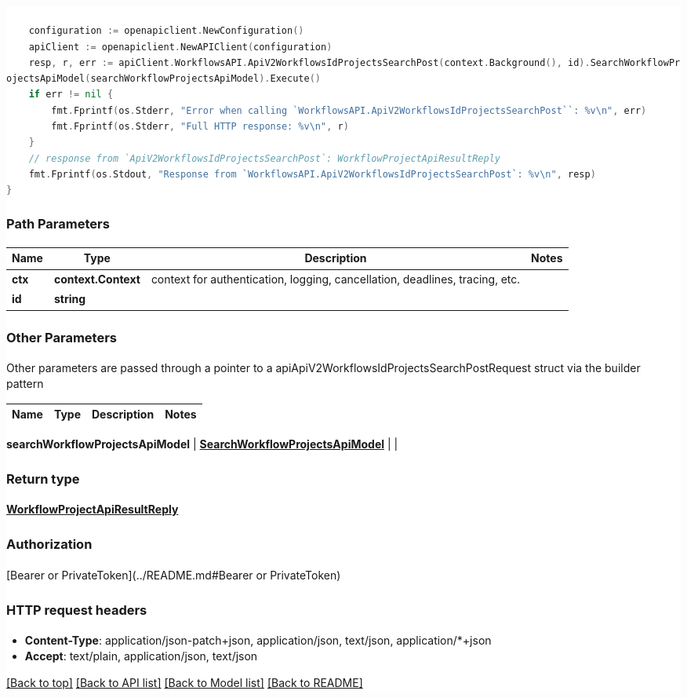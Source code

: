 ```go

	configuration := openapiclient.NewConfiguration()
	apiClient := openapiclient.NewAPIClient(configuration)
	resp, r, err := apiClient.WorkflowsAPI.ApiV2WorkflowsIdProjectsSearchPost(context.Background(), id).SearchWorkflowProjectsApiModel(searchWorkflowProjectsApiModel).Execute()
	if err != nil {
		fmt.Fprintf(os.Stderr, "Error when calling `WorkflowsAPI.ApiV2WorkflowsIdProjectsSearchPost``: %v\n", err)
		fmt.Fprintf(os.Stderr, "Full HTTP response: %v\n", r)
	}
	// response from `ApiV2WorkflowsIdProjectsSearchPost`: WorkflowProjectApiResultReply
	fmt.Fprintf(os.Stdout, "Response from `WorkflowsAPI.ApiV2WorkflowsIdProjectsSearchPost`: %v\n", resp)
}
```

### Path Parameters


Name | Type | Description  | Notes
------------- | ------------- | ------------- | -------------
**ctx** | **context.Context** | context for authentication, logging, cancellation, deadlines, tracing, etc.
**id** | **string** |  | 

### Other Parameters

Other parameters are passed through a pointer to a apiApiV2WorkflowsIdProjectsSearchPostRequest struct via the builder pattern


Name | Type | Description  | Notes
------------- | ------------- | ------------- | -------------

 **searchWorkflowProjectsApiModel** | [**SearchWorkflowProjectsApiModel**](SearchWorkflowProjectsApiModel.md) |  | 

### Return type

[**WorkflowProjectApiResultReply**](WorkflowProjectApiResultReply.md)

### Authorization

[Bearer or PrivateToken](../README.md#Bearer or PrivateToken)

### HTTP request headers

- **Content-Type**: application/json-patch+json, application/json, text/json, application/*+json
- **Accept**: text/plain, application/json, text/json

[[Back to top]](#) [[Back to API list]](../README.md#documentation-for-api-endpoints)
[[Back to Model list]](../README.md#documentation-for-models)
[[Back to README]](../README.md)
